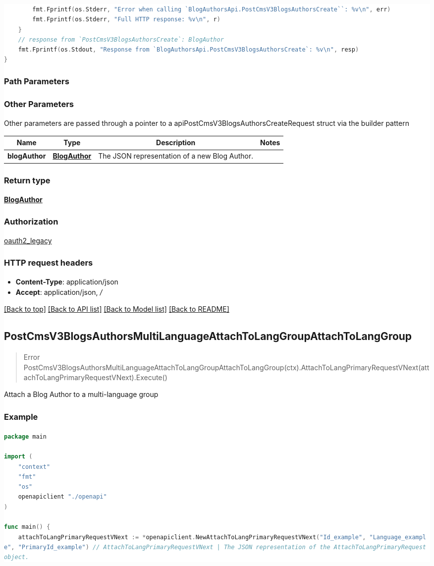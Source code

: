 ```go
        fmt.Fprintf(os.Stderr, "Error when calling `BlogAuthorsApi.PostCmsV3BlogsAuthorsCreate``: %v\n", err)
        fmt.Fprintf(os.Stderr, "Full HTTP response: %v\n", r)
    }
    // response from `PostCmsV3BlogsAuthorsCreate`: BlogAuthor
    fmt.Fprintf(os.Stdout, "Response from `BlogAuthorsApi.PostCmsV3BlogsAuthorsCreate`: %v\n", resp)
}
```

### Path Parameters



### Other Parameters

Other parameters are passed through a pointer to a apiPostCmsV3BlogsAuthorsCreateRequest struct via the builder pattern


Name | Type | Description  | Notes
------------- | ------------- | ------------- | -------------
 **blogAuthor** | [**BlogAuthor**](BlogAuthor.md) | The JSON representation of a new Blog Author. | 

### Return type

[**BlogAuthor**](BlogAuthor.md)

### Authorization

[oauth2_legacy](../README.md#oauth2_legacy)

### HTTP request headers

- **Content-Type**: application/json
- **Accept**: application/json, */*

[[Back to top]](#) [[Back to API list]](../README.md#documentation-for-api-endpoints)
[[Back to Model list]](../README.md#documentation-for-models)
[[Back to README]](../README.md)


## PostCmsV3BlogsAuthorsMultiLanguageAttachToLangGroupAttachToLangGroup

> Error PostCmsV3BlogsAuthorsMultiLanguageAttachToLangGroupAttachToLangGroup(ctx).AttachToLangPrimaryRequestVNext(attachToLangPrimaryRequestVNext).Execute()

Attach a Blog Author to a multi-language group



### Example

```go
package main

import (
    "context"
    "fmt"
    "os"
    openapiclient "./openapi"
)

func main() {
    attachToLangPrimaryRequestVNext := *openapiclient.NewAttachToLangPrimaryRequestVNext("Id_example", "Language_example", "PrimaryId_example") // AttachToLangPrimaryRequestVNext | The JSON representation of the AttachToLangPrimaryRequest object.
```